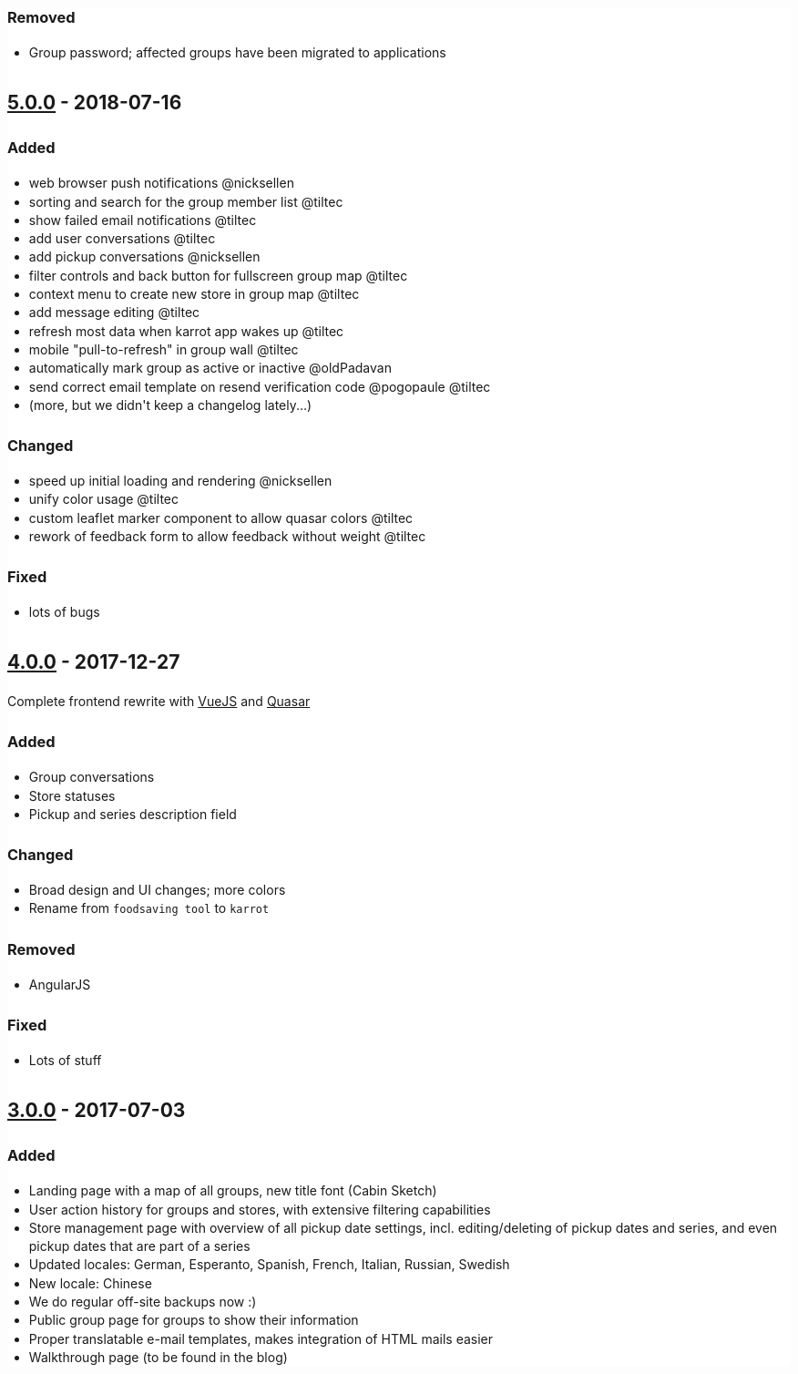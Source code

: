 ### Removed
- Group password; affected groups have been migrated to applications

## [5.0.0] - 2018-07-16
### Added
- web browser push notifications @nicksellen
- sorting and search for the group member list @tiltec
- show failed email notifications @tiltec
- add user conversations @tiltec
- add pickup conversations @nicksellen
- filter controls and back button for fullscreen group map @tiltec
- context menu to create new store in group map @tiltec
- add message editing @tiltec
- refresh most data when karrot app wakes up @tiltec
- mobile "pull-to-refresh" in group wall @tiltec
- automatically mark group as active or inactive @oldPadavan
- send correct email template on resend verification code @pogopaule @tiltec
- (more, but we didn't keep a changelog lately...)

### Changed
- speed up initial loading and rendering @nicksellen
- unify color usage @tiltec
- custom leaflet marker component to allow quasar colors @tiltec
- rework of feedback form to allow feedback without weight @tiltec

### Fixed
- lots of bugs

## [4.0.0] - 2017-12-27
Complete frontend rewrite with [VueJS](http://vuejs.org/) and [Quasar](http://quasar.dev/)

### Added
- Group conversations
- Store statuses
- Pickup and series description field

### Changed
- Broad design and UI changes; more colors
- Rename from `foodsaving tool` to `karrot`

### Removed
- AngularJS

### Fixed
- Lots of stuff

## [3.0.0] - 2017-07-03
### Added
- Landing page with a map of all groups, new title font (Cabin Sketch)
- User action history for groups and stores, with extensive filtering capabilities
- Store management page with overview of all pickup date settings, incl. editing/deleting of pickup dates and series, and even pickup dates that are part of a series
- Updated locales: German, Esperanto, Spanish, French, Italian, Russian, Swedish
- New locale: Chinese
- We do regular off-site backups now :)
- Public group page for groups to show their information
- Proper translatable e-mail templates, makes integration of HTML mails easier
- Walkthrough page (to be found in the blog)

[#709]: https://github.com/karrot-dev/karrot-frontend/issues/709
[#837]: https://github.com/karrot-dev/karrot-frontend/issues/837
[#891]: https://github.com/karrot-dev/karrot-frontend/issues/891
[#986]: https://github.com/karrot-dev/karrot-frontend/issues/986
[#1020]: https://github.com/karrot-dev/karrot-frontend/issues/1020
[#1038]: https://github.com/karrot-dev/karrot-frontend/issues/1038
[#1063]: https://github.com/karrot-dev/karrot-frontend/issues/1063
[#1065]: https://github.com/karrot-dev/karrot-frontend/issues/1065
[#1070]: https://github.com/karrot-dev/karrot-frontend/issues/1070
[#1071]: https://github.com/karrot-dev/karrot-frontend/issues/1071
[#1077]: https://github.com/karrot-dev/karrot-frontend/issues/1077
[#1079]: https://github.com/karrot-dev/karrot-frontend/issues/1079
[#1082]: https://github.com/karrot-dev/karrot-frontend/issues/1082
[#1088]: https://github.com/karrot-dev/karrot-frontend/issues/1088
[#1097]: https://github.com/karrot-dev/karrot-frontend/issues/1097
[#1099]: https://github.com/karrot-dev/karrot-frontend/issues/1099
[#1112]: https://github.com/karrot-dev/karrot-frontend/issues/1112
[#1138]: https://github.com/karrot-dev/karrot-frontend/issues/1138
[#1139]: https://github.com/karrot-dev/karrot-frontend/issues/1139
[#1140]: https://github.com/karrot-dev/karrot-frontend/issues/1140
[#1147]: https://github.com/karrot-dev/karrot-frontend/issues/1147
[#1157]: https://github.com/karrot-dev/karrot-frontend/issues/1157
[#1174]: https://github.com/karrot-dev/karrot-frontend/issues/1174
[#1178]: https://github.com/karrot-dev/karrot-frontend/issues/1178
[#1398]: https://github.com/karrot-dev/karrot-frontend/issues/1398
[#1421]: https://github.com/karrot-dev/karrot-frontend/issues/1421
[#1509]: https://github.com/karrot-dev/karrot-frontend/issues/1509
[#1690]: https://github.com/karrot-dev/karrot-frontend/issues/1690
[#1691]: https://github.com/karrot-dev/karrot-frontend/issues/1691
[#1789]: https://github.com/karrot-dev/karrot-frontend/issues/1789
[#1799]: https://github.com/karrot-dev/karrot-frontend/issues/1799
[#1982]: https://github.com/karrot-dev/karrot-frontend/issues/1982
[#1987]: https://github.com/karrot-dev/karrot-frontend/issues/1987
[#2062]: https://github.com/karrot-dev/karrot-frontend/issues/2062
[#2128]: https://github.com/karrot-dev/karrot-frontend/issues/2128
[#2149]: https://github.com/karrot-dev/karrot-frontend/issues/2149
[#2151]: https://github.com/karrot-dev/karrot-frontend/issues/2151
[#2157]: https://github.com/karrot-dev/karrot-frontend/issues/2157
[#2161]: https://github.com/karrot-dev/karrot-frontend/issues/2161
[#2207]: https://github.com/karrot-dev/karrot-frontend/issues/2207
[#2210]: https://github.com/karrot-dev/karrot-frontend/issues/2210
[#2211]: https://github.com/karrot-dev/karrot-frontend/issues/2211
[#2212]: https://github.com/karrot-dev/karrot-frontend/issues/2212
[#2230]: https://github.com/karrot-dev/karrot-frontend/issues/2230
[#2231]: https://github.com/karrot-dev/karrot-frontend/issues/2231
[#2232]: https://github.com/karrot-dev/karrot-frontend/issues/2232
[#2234]: https://github.com/karrot-dev/karrot-frontend/issues/2234
[#2245]: https://github.com/karrot-dev/karrot-frontend/issues/2245
[#2266]: https://github.com/karrot-dev/karrot-frontend/issues/2266
[#2271]: https://github.com/karrot-dev/karrot-frontend/issues/2271
[#2283]: https://github.com/karrot-dev/karrot-frontend/issues/2283
[#2293]: https://github.com/karrot-dev/karrot-frontend/issues/2293
[#2297]: https://github.com/karrot-dev/karrot-frontend/issues/2297
[#2303]: https://github.com/karrot-dev/karrot-frontend/issues/2303
[#2306]: https://github.com/karrot-dev/karrot-frontend/issues/2306
[#2313]: https://github.com/karrot-dev/karrot-frontend/issues/2313
[#2317]: https://github.com/karrot-dev/karrot-frontend/issues/2317
[#2319]: https://github.com/karrot-dev/karrot-frontend/issues/2319
[#2321]: https://github.com/karrot-dev/karrot-frontend/issues/2321
[#2333]: https://github.com/karrot-dev/karrot-frontend/issues/2333
[#2340]: https://github.com/karrot-dev/karrot-frontend/issues/2340
[#2345]: https://github.com/karrot-dev/karrot-frontend/issues/2345
[#2348]: https://github.com/karrot-dev/karrot-frontend/issues/2348
[#2349]: https://github.com/karrot-dev/karrot-frontend/issues/2349
[#2352]: https://github.com/karrot-dev/karrot-frontend/issues/2352
[#2364]: https://github.com/karrot-dev/karrot-frontend/issues/2364
[#2368]: https://github.com/karrot-dev/karrot-frontend/issues/2368
[#2371]: https://github.com/karrot-dev/karrot-frontend/issues/2371
[#2372]: https://github.com/karrot-dev/karrot-frontend/issues/2372
[#2373]: https://github.com/karrot-dev/karrot-frontend/issues/2373
[#2377]: https://github.com/karrot-dev/karrot-frontend/issues/2377
[#2383]: https://github.com/karrot-dev/karrot-frontend/issues/2383
[#2387]: https://github.com/karrot-dev/karrot-frontend/issues/2387
[#2396]: https://github.com/karrot-dev/karrot-frontend/issues/2396
[#2405]: https://github.com/karrot-dev/karrot-frontend/issues/2405
[#2406]: https://github.com/karrot-dev/karrot-frontend/issues/2406
[#2407]: https://github.com/karrot-dev/karrot-frontend/issues/2407
[#2417]: https://github.com/karrot-dev/karrot-frontend/issues/2417
[#2421]: https://github.com/karrot-dev/karrot-frontend/issues/2421
[#2428]: https://github.com/karrot-dev/karrot-frontend/issues/2428
[#2444]: https://github.com/karrot-dev/karrot-frontend/issues/2444
[#2445]: https://github.com/karrot-dev/karrot-frontend/issues/2445
[#2451]: https://github.com/karrot-dev/karrot-frontend/issues/2451
[#2455]: https://github.com/karrot-dev/karrot-frontend/issues/2455
[#2457]: https://github.com/karrot-dev/karrot-frontend/issues/2457
[#2467]: https://github.com/karrot-dev/karrot-frontend/issues/2467
[#2470]: https://github.com/karrot-dev/karrot-frontend/issues/2470
[#2473]: https://github.com/karrot-dev/karrot-frontend/issues/2473
[#2475]: https://github.com/karrot-dev/karrot-frontend/issues/2475
[#2479]: https://github.com/karrot-dev/karrot-frontend/issues/2479
[#2482]: https://github.com/karrot-dev/karrot-frontend/issues/2482
[#2483]: https://github.com/karrot-dev/karrot-frontend/issues/2483
[#2486]: https://github.com/karrot-dev/karrot-frontend/issues/2486
[#2493]: https://github.com/karrot-dev/karrot-frontend/issues/2493
[#2516]: https://github.com/karrot-dev/karrot-frontend/issues/2516
[#2520]: https://github.com/karrot-dev/karrot-frontend/issues/2520
[#2555]: https://github.com/karrot-dev/karrot-frontend/issues/2555
[#2560]: https://github.com/karrot-dev/karrot-frontend/issues/2560
[#2567]: https://github.com/karrot-dev/karrot-frontend/issues/2567
[#2577]: https://github.com/karrot-dev/karrot-frontend/issues/2577
[#2581]: https://github.com/karrot-dev/karrot-frontend/issues/2581
[#2584]: https://github.com/karrot-dev/karrot-frontend/issues/2584
[#2585]: https://github.com/karrot-dev/karrot-frontend/issues/2585
[#2589]: https://github.com/karrot-dev/karrot-frontend/issues/2589
[#2602]: https://github.com/karrot-dev/karrot-frontend/issues/2602
[#2609]: https://github.com/karrot-dev/karrot-frontend/issues/2609
[#2610]: https://github.com/karrot-dev/karrot-frontend/issues/2610
[#2612]: https://github.com/karrot-dev/karrot-frontend/issues/2612
[#2614]: https://github.com/karrot-dev/karrot-frontend/issues/2614
[#2618]: https://github.com/karrot-dev/karrot-frontend/issues/2618
[#2620]: https://github.com/karrot-dev/karrot-frontend/issues/2620
[#2621]: https://github.com/karrot-dev/karrot-frontend/issues/2621
[#2622]: https://github.com/karrot-dev/karrot-frontend/issues/2622
[#2623]: https://github.com/karrot-dev/karrot-frontend/issues/2623
[#2624]: https://github.com/karrot-dev/karrot-frontend/issues/2624
[#2630]: https://github.com/karrot-dev/karrot-frontend/issues/2630
[#2631]: https://github.com/karrot-dev/karrot-frontend/issues/2631
[#2635]: https://github.com/karrot-dev/karrot-frontend/issues/2635
[#2643]: https://github.com/karrot-dev/karrot-frontend/issues/2643
[#2651]: https://github.com/karrot-dev/karrot-frontend/issues/2651
[#2654]: https://github.com/karrot-dev/karrot-frontend/issues/2654
[#2655]: https://github.com/karrot-dev/karrot-frontend/issues/2655
[#2660]: https://github.com/karrot-dev/karrot-frontend/issues/2660
[#2662]: https://github.com/karrot-dev/karrot-frontend/issues/2662
[#2663]: https://github.com/karrot-dev/karrot-frontend/issues/2663
[#2677]: https://github.com/karrot-dev/karrot-frontend/issues/2677
[Unreleased]: https://github.com/karrot-dev/karrot-frontend/compare/v13.0.1...HEAD
[13.0.1]: https://github.com/karrot-dev/karrot-frontend/compare/v13.0.0...v13.0.1
[13.0.0]: https://github.com/karrot-dev/karrot-frontend/compare/v12.1.0...v13.0.0
[12.1.0]: https://github.com/karrot-dev/karrot-frontend/compare/v12.0.1...v12.1.0
[12.0.1]: https://github.com/karrot-dev/karrot-frontend/compare/v12.0.0...v12.0.1
[12.0.0]: https://github.com/karrot-dev/karrot-frontend/compare/v11.0.1...v12.0.0
[11.0.1]: https://github.com/karrot-dev/karrot-frontend/compare/v11.0.0...v11.0.1
[11.0.0]: https://github.com/karrot-dev/karrot-frontend/compare/v10.0.4...v11.0.0
[10.0.4]: https://github.com/karrot-dev/karrot-frontend/compare/v10.0.3...v10.0.4
[10.0.3]: https://github.com/karrot-dev/karrot-frontend/compare/v10.0.2...v10.0.3
[10.0.2]: https://github.com/karrot-dev/karrot-frontend/compare/v10.0.1...v10.0.2
[10.0.1]: https://github.com/karrot-dev/karrot-frontend/compare/v10.0.0...v10.0.1
[10.0.0]: https://github.com/karrot-dev/karrot-frontend/compare/v9.8.1...v10.0.0
[9.8.1]: https://github.com/karrot-dev/karrot-frontend/compare/v9.8.0...v9.8.1
[9.8.0]: https://github.com/karrot-dev/karrot-frontend/compare/v9.7.0...v9.8.0
[9.7.0]: https://github.com/karrot-dev/karrot-frontend/compare/v9.6.1...v9.7.0
[9.6.1]: https://github.com/karrot-dev/karrot-frontend/compare/v9.6.0...v9.6.1
[9.6.0]: https://github.com/karrot-dev/karrot-frontend/compare/v9.5.1...v9.6.0
[9.5.1]: https://github.com/karrot-dev/karrot-frontend/compare/v9.5.0...v9.5.1
[9.5.0]: https://github.com/karrot-dev/karrot-frontend/compare/v9.4.0...v9.5.0
[9.4.0]: https://github.com/karrot-dev/karrot-frontend/compare/v9.3.0...v9.4.0
[9.3.0]: https://github.com/karrot-dev/karrot-frontend/compare/v9.2.0...v9.3.0
[9.2.0]: https://github.com/karrot-dev/karrot-frontend/compare/v9.1.0...v9.2.0
[9.1.0]: https://github.com/karrot-dev/karrot-frontend/compare/v9.0.0...v9.1.0
[9.0.0]: https://github.com/karrot-dev/karrot-frontend/compare/v8.8.1...v9.0.0
[8.8.1]: https://github.com/karrot-dev/karrot-frontend/compare/v8.8.0...v8.8.1
[8.8.0]: https://github.com/karrot-dev/karrot-frontend/compare/v8.7.2...v8.8.0
[8.7.2]: https://github.com/karrot-dev/karrot-frontend/compare/v8.7.1...v8.7.2
[8.7.1]: https://github.com/karrot-dev/karrot-frontend/compare/v8.6.0...v8.7.1
[8.6.0]: https://github.com/karrot-dev/karrot-frontend/compare/v8.5.2...v8.6.0
[8.5.2]: https://github.com/karrot-dev/karrot-frontend/compare/v8.5.1...v8.5.2
[8.5.1]: https://github.com/karrot-dev/karrot-frontend/compare/v8.5.0...v8.5.1
[8.5.0]: https://github.com/karrot-dev/karrot-frontend/compare/v8.4.0...v8.5.0
[8.4.0]: https://github.com/karrot-dev/karrot-frontend/compare/v8.3.0...v8.4.0
[8.3.0]: https://github.com/karrot-dev/karrot-frontend/compare/v8.2.0...v8.3.0
[8.2.0]: https://github.com/karrot-dev/karrot-frontend/compare/v8.1.2...v8.2.0
[8.1.2]: https://github.com/karrot-dev/karrot-frontend/compare/v8.1.1...v8.1.2
[8.1.1]: https://github.com/karrot-dev/karrot-frontend/compare/v8.1.0...v8.1.1
[8.1.0]: https://github.com/karrot-dev/karrot-frontend/compare/v8.0.0...v8.1.0
[8.0.0]: https://github.com/karrot-dev/karrot-frontend/compare/v7.4.2...v8.0.0
[7.4.2]: https://github.com/karrot-dev/karrot-frontend/compare/v7.4.1...v7.4.2
[7.4.1]: https://github.com/karrot-dev/karrot-frontend/compare/v7.4.0...v7.4.1
[7.4.0]: https://github.com/karrot-dev/karrot-frontend/compare/v7.3.0...v7.4.0
[7.3.0]: https://github.com/karrot-dev/karrot-frontend/compare/v7.2.4...v7.3.0
[7.2.4]: https://github.com/karrot-dev/karrot-frontend/compare/v7.2.3...v7.2.4
[7.2.3]: https://github.com/karrot-dev/karrot-frontend/compare/v7.2.2...v7.2.3
[7.2.2]: https://github.com/karrot-dev/karrot-frontend/compare/v7.2.1...v7.2.2
[7.2.1]: https://github.com/karrot-dev/karrot-frontend/compare/v7.2.0...v7.2.1
[7.2.0]: https://github.com/karrot-dev/karrot-frontend/compare/v7.1.0...v7.2.0
[7.1.0]: https://github.com/karrot-dev/karrot-frontend/compare/v7.0.0...v7.1.0
[7.0.0]: https://github.com/karrot-dev/karrot-frontend/compare/v6.5.0...v7.0.0
[6.5.0]: https://github.com/karrot-dev/karrot-frontend/compare/v6.4.0...v6.5.0
[6.4.0]: https://github.com/karrot-dev/karrot-frontend/compare/v6.3.0...v6.4.0
[6.3.0]: https://github.com/karrot-dev/karrot-frontend/compare/v6.2.9...v6.3.0
[6.2.9]: https://github.com/karrot-dev/karrot-frontend/compare/v6.2.8...v6.2.9
[6.2.8]: https://github.com/karrot-dev/karrot-frontend/compare/v6.2.7...v6.2.8
[6.2.7]: https://github.com/karrot-dev/karrot-frontend/compare/v6.2.6...v6.2.7
[6.2.6]: https://github.com/karrot-dev/karrot-frontend/compare/v6.2.5...v6.2.6
[6.2.5]: https://github.com/karrot-dev/karrot-frontend/compare/v6.2.4...v6.2.5
[6.2.4]: https://github.com/karrot-dev/karrot-frontend/compare/v6.2.3...v6.2.4
[6.2.3]: https://github.com/karrot-dev/karrot-frontend/compare/v6.2.2...v6.2.3
[6.2.2]: https://github.com/karrot-dev/karrot-frontend/compare/v6.2.1...v6.2.2
[6.2.1]: https://github.com/karrot-dev/karrot-frontend/compare/v6.2.0...v6.2.1
[6.2.0]: https://github.com/karrot-dev/karrot-frontend/compare/v6.1.0...v6.2.0
[6.1.0]: https://github.com/karrot-dev/karrot-frontend/compare/v6.0.0...v6.1.0
[6.0.0]: https://github.com/karrot-dev/karrot-frontend/compare/v5.0.0...v6.0.0
[5.0.0]: https://github.com/karrot-dev/karrot-frontend/compare/v4.0.0...v5.0.0
[4.0.0]: https://github.com/karrot-dev/karrot-frontend/compare/v3.0.0...v4.0.0
[3.0.0]: https://github.com/karrot-dev/karrot-frontend/compare/v2.0.0...v3.0.0
[2.0.0]: https://github.com/karrot-dev/karrot-frontend/compare/v1.0.0...v2.0.0
[1.0.0]: https://github.com/karrot-dev/karrot-frontend/releases/tag/v1.0.0